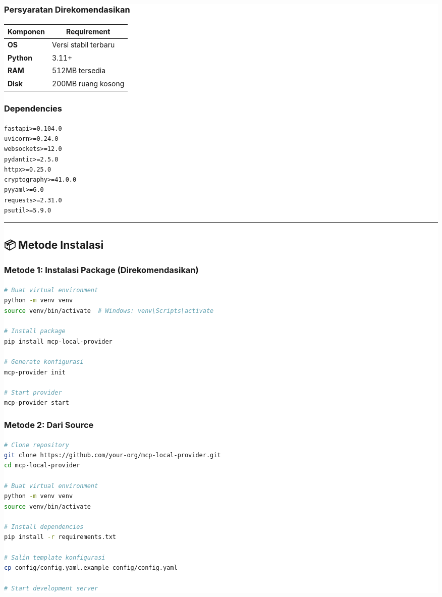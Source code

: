 ### Persyaratan Direkomendasikan

| Komponen   | Requirement          |
| ---------- | -------------------- |
| **OS**     | Versi stabil terbaru |
| **Python** | 3.11+                |
| **RAM**    | 512MB tersedia       |
| **Disk**   | 200MB ruang kosong   |

### Dependencies

```txt
fastapi>=0.104.0
uvicorn>=0.24.0
websockets>=12.0
pydantic>=2.5.0
httpx>=0.25.0
cryptography>=41.0.0
pyyaml>=6.0
requests>=2.31.0
psutil>=5.9.0
```

---

## 📦 Metode Instalasi

### Metode 1: Instalasi Package (Direkomendasikan)

```bash
# Buat virtual environment
python -m venv venv
source venv/bin/activate  # Windows: venv\Scripts\activate

# Install package
pip install mcp-local-provider

# Generate konfigurasi
mcp-provider init

# Start provider
mcp-provider start
```

### Metode 2: Dari Source

```bash
# Clone repository
git clone https://github.com/your-org/mcp-local-provider.git
cd mcp-local-provider

# Buat virtual environment
python -m venv venv
source venv/bin/activate

# Install dependencies
pip install -r requirements.txt

# Salin template konfigurasi
cp config/config.yaml.example config/config.yaml

# Start development server
```